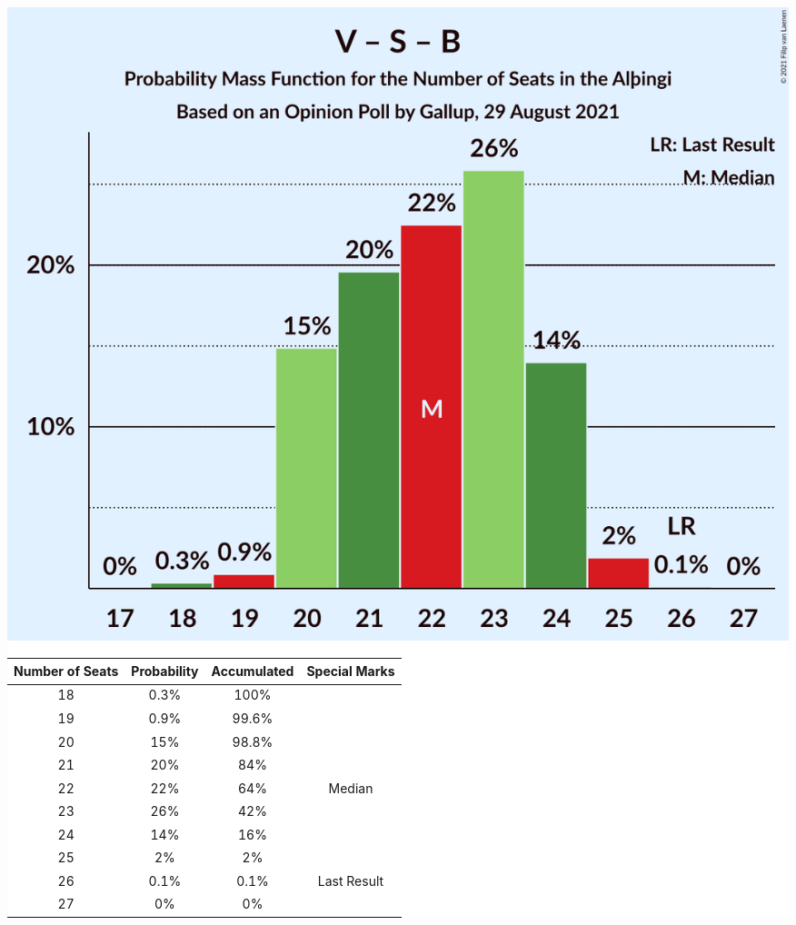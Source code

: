 ![Graph with seats probability mass function not yet produced](2021-08-29-Gallup-coalitions-seats-pmf-v–s–b.png "Seats Probability Mass Function")

| Number of Seats | Probability | Accumulated | Special Marks |
|:---------------:|:-----------:|:-----------:|:-------------:|
| 18 | 0.3% | 100% |  |
| 19 | 0.9% | 99.6% |  |
| 20 | 15% | 98.8% |  |
| 21 | 20% | 84% |  |
| 22 | 22% | 64% | Median |
| 23 | 26% | 42% |  |
| 24 | 14% | 16% |  |
| 25 | 2% | 2% |  |
| 26 | 0.1% | 0.1% | Last Result |
| 27 | 0% | 0% |  |
